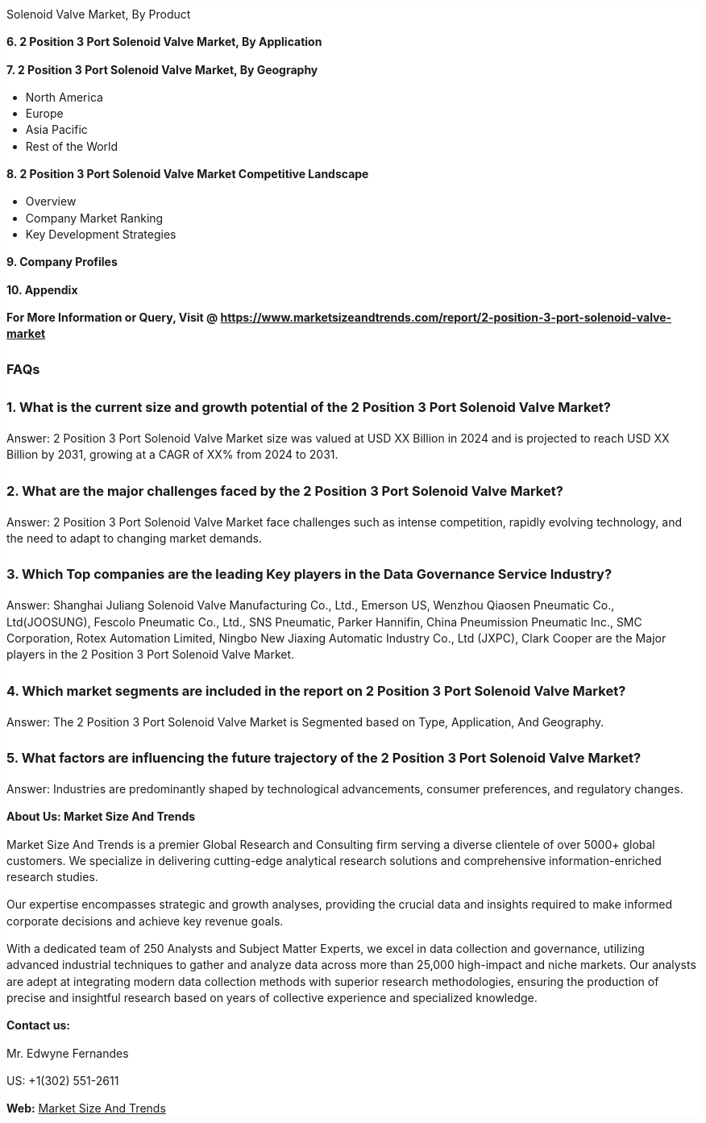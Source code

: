 Solenoid Valve Market, By Product</span></strong></p></div><div class="" data-test-id=""><p><strong><span class="">6. 2 Position 3 Port Solenoid Valve Market, By Application</span></strong></p></div><div class="" data-test-id=""><p><strong><span class="">7. 2 Position 3 Port Solenoid Valve Market, By Geography</span></strong></p></div><div class="" data-test-id=""><ul><li><span class="">North America</span></li><li><span class="">Europe</span></li><li><span class="">Asia Pacific</span></li><li><span class="">Rest of the World</span></li></ul></div><div class="" data-test-id=""><p><strong><span class="">8. 2 Position 3 Port Solenoid Valve Market Competitive Landscape</span></strong></p></div><div class="" data-test-id=""><ul><li><span class="">Overview</span></li><li><span class="">Company Market Ranking</span></li><li><span class="">Key Development Strategies</span></li></ul></div><div class="" data-test-id=""><p><strong><span class="">9. Company Profiles</span></strong></p></div><div class="" data-test-id=""><p><strong><span class="">10. Appendix</span></strong></p></div><div class="" data-test-id=""><p><strong><span class="">For More Information or Query, Visit @ <a href="https://www.marketsizeandtrends.com/report/2-position-3-port-solenoid-valve-market" target="_blank">https://www.marketsizeandtrends.com/report/2-position-3-port-solenoid-valve-market</a></span></strong></p></div><div class="" data-test-id=""><div class="article-main__content" data-test-id="publishing-text-block"><h3><strong><span class="">FAQs</span></strong></h3></div><div class="article-main__content" data-test-id="publishing-text-block"><h3><span class="">1. What is the current size and growth potential of the 2 Position 3 Port Solenoid Valve Market?</span></h3></div><div class="article-main__content" data-test-id="publishing-text-block"><p><span class="font-[700]">Answer</span><span class="">: 2 Position 3 Port Solenoid Valve Market size was valued at USD XX Billion in 2024 and is projected to reach USD XX Billion by 2031, growing at a CAGR of XX% from 2024 to 2031.</span></p></div><div class="article-main__content" data-test-id="publishing-text-block"><h3><span class="">2. What are the major challenges faced by the 2 Position 3 Port Solenoid Valve Market?</span></h3></div><div class="article-main__content" data-test-id="publishing-text-block"><p><span class="font-[700]">Answer</span><span class="">: 2 Position 3 Port Solenoid Valve Market face challenges such as intense competition, rapidly evolving technology, and the need to adapt to changing market demands.</span></p></div><div class="article-main__content" data-test-id="publishing-text-block"><h3><span class="">3. Which Top companies are the leading Key players in the Data Governance Service Industry?</span></h3></div><div class="article-main__content" data-test-id="publishing-text-block"><p><span class="font-[700]">Answer</span><span class="">: Shanghai Juliang Solenoid Valve Manufacturing Co., Ltd., Emerson US, Wenzhou Qiaosen Pneumatic Co., Ltd(JOOSUNG), Fescolo Pneumatic Co., Ltd., SNS Pneumatic, Parker Hannifin, China Pneumission Pneumatic Inc., SMC Corporation, Rotex Automation Limited, Ningbo New Jiaxing Automatic Industry Co., Ltd (JXPC), Clark Cooper are the Major players in the 2 Position 3 Port Solenoid Valve Market.</span></p></div><div class="article-main__content" data-test-id="publishing-text-block"><h3><span class="">4. Which market segments are included in the report on 2 Position 3 Port Solenoid Valve Market?</span></h3></div><div class="article-main__content" data-test-id="publishing-text-block"><p><span class="font-[700]">Answer</span><span class="">: The 2 Position 3 Port Solenoid Valve Market is Segmented based on Type, Application, And Geography.</span></p></div><div class="article-main__content" data-test-id="publishing-text-block"><h3><span class="">5. What factors are influencing the future trajectory of the 2 Position 3 Port Solenoid Valve Market?</span></h3></div><div class="article-main__content" data-test-id="publishing-text-block"><p><span class="font-[700]">Answer:</span><span class="">&nbsp;Industries are predominantly shaped by technological advancements, consumer preferences, and regulatory changes.</span></p></div><p><strong><span class="">About Us: Market Size And Trends</span></strong></p></div><div class="" data-test-id=""><p><span class="">Market Size And Trends is a premier Global Research and Consulting firm serving a diverse clientele of over 5000+ global customers. We specialize in delivering cutting-edge analytical research solutions and comprehensive information-enriched research studies.</span></p></div><div class="" data-test-id=""><p><span class="">Our expertise encompasses strategic and growth analyses, providing the crucial data and insights required to make informed corporate decisions and achieve key revenue goals.</span></p></div><div class="" data-test-id=""><p><span class="">With a dedicated team of 250 Analysts and Subject Matter Experts, we excel in data collection and governance, utilizing advanced industrial techniques to gather and analyze data across more than 25,000 high-impact and niche markets. Our analysts are adept at integrating modern data collection methods with superior research methodologies, ensuring the production of precise and insightful research based on years of collective experience and specialized knowledge.</span></p></div><div class="" data-test-id=""><p><strong><span class="">Contact us:</span></strong></p></div><div class="" data-test-id=""><p><span class="">Mr. Edwyne Fernandes</span></p></div><div class="" data-test-id=""><p><span class="">US: +1(302) 551-2611<br /></span></p><p><span class=""><strong>Web:</strong> <a href="https://www.marketsizeandtrends.com/" target="_blank">Market Size And Trends</a></span></p></div>
